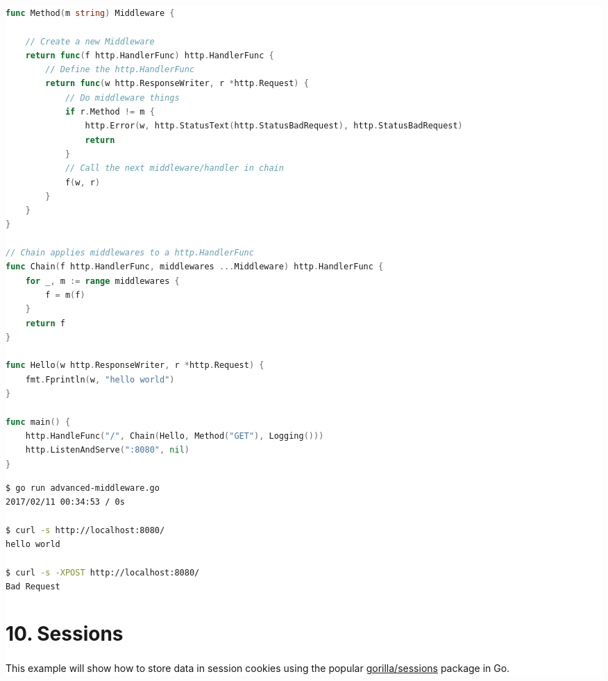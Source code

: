 ```go
func Method(m string) Middleware {

    // Create a new Middleware
    return func(f http.HandlerFunc) http.HandlerFunc {
        // Define the http.HandlerFunc
        return func(w http.ResponseWriter, r *http.Request) {
            // Do middleware things
            if r.Method != m {
                http.Error(w, http.StatusText(http.StatusBadRequest), http.StatusBadRequest)
                return
            }
            // Call the next middleware/handler in chain
            f(w, r)
        }
    }
}

// Chain applies middlewares to a http.HandlerFunc
func Chain(f http.HandlerFunc, middlewares ...Middleware) http.HandlerFunc {
    for _, m := range middlewares {
        f = m(f)
    }
    return f
}

func Hello(w http.ResponseWriter, r *http.Request) {
    fmt.Fprintln(w, "hello world")
}

func main() {
    http.HandleFunc("/", Chain(Hello, Method("GET"), Logging()))
    http.ListenAndServe(":8080", nil)
}
```

```sh
$ go run advanced-middleware.go
2017/02/11 00:34:53 / 0s

$ curl -s http://localhost:8080/
hello world

$ curl -s -XPOST http://localhost:8080/
Bad Request
```

# 10. Sessions

This example will show how to store data in session cookies using the popular [gorilla/sessions](https://github.com/gorilla/sessions) package in Go.
